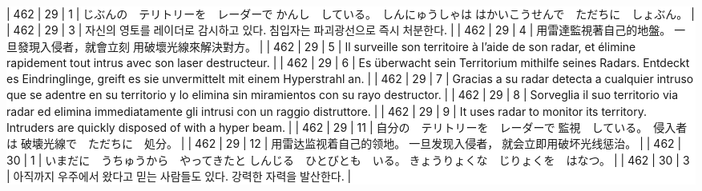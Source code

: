| 462        | 29         | 1           | じぶんの　テリトリーを　レーダーで
かんし　している。　しんにゅうしゃは
はかいこうせんで　ただちに　しょぶん。                                                                                                                                                                                       |
| 462        | 29         | 3           | 자신의 영토를 레이더로
감시하고 있다. 침입자는
파괴광선으로 즉시 처분한다.                                                                                                                                                                                                     |
| 462        | 29         | 4           | 用雷達監視著自己的地盤。
一旦發現入侵者，就會立刻
用破壞光線來解決對方。                                                                                                                                                                                                          |
| 462        | 29         | 5           | Il surveille son territoire à l’aide de son radar,
et élimine rapidement tout intrus avec son
laser destructeur.                                                                                                                               |
| 462        | 29         | 6           | Es überwacht sein Territorium mithilfe seines
Radars. Entdeckt es Eindringlinge, greift es sie
unvermittelt mit einem Hyperstrahl an.                                                                                                          |
| 462        | 29         | 7           | Gracias a su radar detecta a cualquier intruso
que se adentre en su territorio y lo elimina sin
miramientos con su rayo destructor.                                                                                                            |
| 462        | 29         | 8           | Sorveglia il suo territorio via radar ed elimina
immediatamente gli intrusi con un raggio
distruttore.                                                                                                                                         |
| 462        | 29         | 9           | It uses radar to monitor its territory. Intruders
are quickly disposed of with a hyper beam.                                                                                                                                                   |
| 462        | 29         | 11          | 自分の　テリトリーを　レーダーで
監視　している。　侵入者は
破壊光線で　ただちに　処分。                                                                                                                                                                                                  |
| 462        | 29         | 12          | 用雷达监视着自己的领地。
一旦发现入侵者，
就会立即用破坏光线惩治。                                                                                                                                                                                                             |
| 462        | 30         | 1           | いまだに　うちゅうから　やってきたと
しんじる　ひとびとも　いる。
きょうりょくな　じりょくを　はなつ。                                                                                                                                                                                           |
| 462        | 30         | 3           | 아직까지 우주에서 왔다고
믿는 사람들도 있다.
강력한 자력을 발산한다.                                                                                                                                                                                                        |